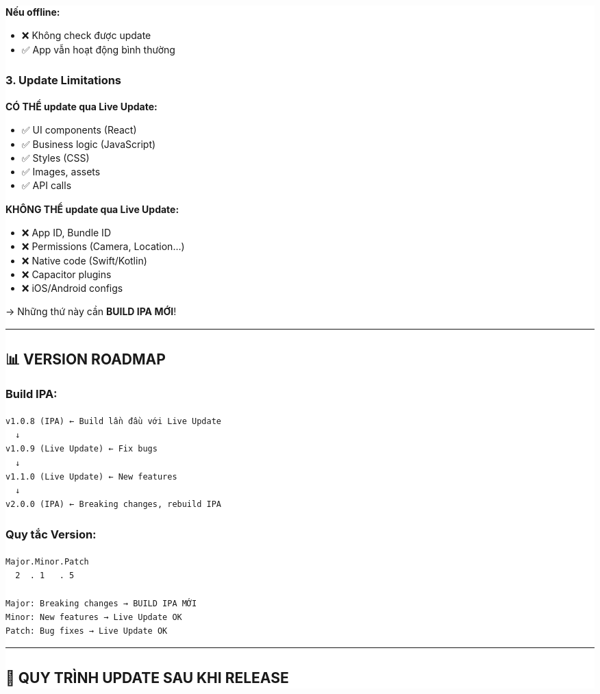 **Nếu offline:**
- ❌ Không check được update
- ✅ App vẫn hoạt động bình thường

### 3. Update Limitations

**CÓ THỂ update qua Live Update:**
- ✅ UI components (React)
- ✅ Business logic (JavaScript)
- ✅ Styles (CSS)
- ✅ Images, assets
- ✅ API calls

**KHÔNG THỂ update qua Live Update:**
- ❌ App ID, Bundle ID
- ❌ Permissions (Camera, Location...)
- ❌ Native code (Swift/Kotlin)
- ❌ Capacitor plugins
- ❌ iOS/Android configs

→ Những thứ này cần **BUILD IPA MỚI**!

---

## 📊 VERSION ROADMAP

### Build IPA:

```
v1.0.8 (IPA) ← Build lần đầu với Live Update
  ↓
v1.0.9 (Live Update) ← Fix bugs
  ↓
v1.1.0 (Live Update) ← New features
  ↓
v2.0.0 (IPA) ← Breaking changes, rebuild IPA
```

### Quy tắc Version:

```
Major.Minor.Patch
  2  . 1   . 5

Major: Breaking changes → BUILD IPA MỚI
Minor: New features → Live Update OK
Patch: Bug fixes → Live Update OK
```

---

## 🔄 QUY TRÌNH UPDATE SAU KHI RELEASE
